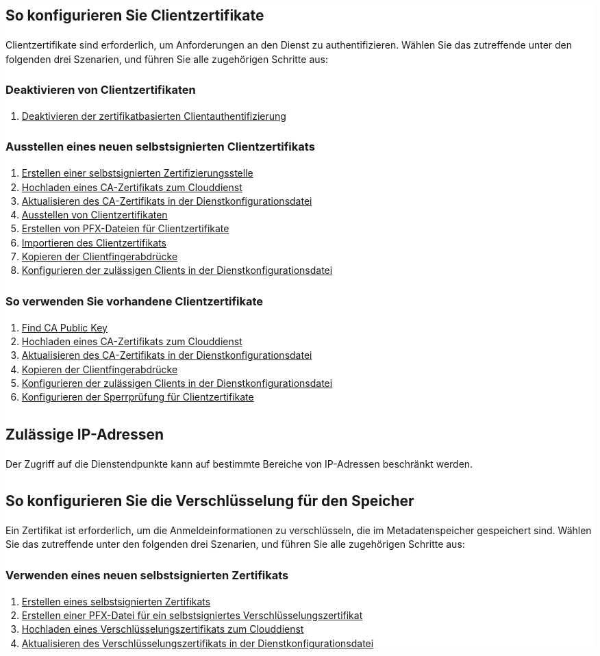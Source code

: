 ## <a name="to-configure-client-certificates"></a>So konfigurieren Sie Clientzertifikate
Clientzertifikate sind erforderlich, um Anforderungen an den Dienst zu authentifizieren. Wählen Sie das zutreffende unter den folgenden drei Szenarien, und führen Sie alle zugehörigen Schritte aus:

### <a name="turn-off-client-certificates"></a>Deaktivieren von Clientzertifikaten
1. [Deaktivieren der zertifikatbasierten Clientauthentifizierung](#turn-off-client-certificate-based-authentication)

### <a name="issue-new-self-signed-client-certificates"></a>Ausstellen eines neuen selbstsignierten Clientzertifikats
1. [Erstellen einer selbstsignierten Zertifizierungsstelle](#create-a-self-signed-certification-authority)
2. [Hochladen eines CA-Zertifikats zum Clouddienst](#upload-ca-certificate-to-cloud-service)
3. [Aktualisieren des CA-Zertifikats in der Dienstkonfigurationsdatei](#update-ca-certificate-in-service-configuration-file)
4. [Ausstellen von Clientzertifikaten](#issue-client-certificates)
5. [Erstellen von PFX-Dateien für Clientzertifikate](#create-pfx-files-for-client-certificates)
6. [Importieren des Clientzertifikats](#import-client-certificate)
7. [Kopieren der Clientfingerabdrücke](#copy-client-certificate-thumbprints)
8. [Konfigurieren der zulässigen Clients in der Dienstkonfigurationsdatei](#configure-allowed-clients-in-the-service-configuration-file)

### <a name="use-existing-client-certificates"></a>So verwenden Sie vorhandene Clientzertifikate
1. [Find CA Public Key](#find-ca-public-key)
2. [Hochladen eines CA-Zertifikats zum Clouddienst](#upload-ca-certificate-to-cloud-service)
3. [Aktualisieren des CA-Zertifikats in der Dienstkonfigurationsdatei](#update-ca-certificate-in-service-configuration-file)
4. [Kopieren der Clientfingerabdrücke](#copy-client-certificate-thumbprints)
5. [Konfigurieren der zulässigen Clients in der Dienstkonfigurationsdatei](#configure-allowed-clients-in-the-service-configuration-file)
6. [Konfigurieren der Sperrprüfung für Clientzertifikate](#configure-client-certificate-revocation-check)

## <a name="allowed-ip-addresses"></a>Zulässige IP-Adressen
Der Zugriff auf die Dienstendpunkte kann auf bestimmte Bereiche von IP-Adressen beschränkt werden.

## <a name="to-configure-encryption-for-the-store"></a>So konfigurieren Sie die Verschlüsselung für den Speicher
Ein Zertifikat ist erforderlich, um die Anmeldeinformationen zu verschlüsseln, die im Metadatenspeicher gespeichert sind. Wählen Sie das zutreffende unter den folgenden drei Szenarien, und führen Sie alle zugehörigen Schritte aus:

### <a name="use-a-new-self-signed-certificate"></a>Verwenden eines neuen selbstsignierten Zertifikats
1. [Erstellen eines selbstsignierten Zertifikats](#create-a-self-signed-certificate)
2. [Erstellen einer PFX-Datei für ein selbstsigniertes Verschlüsselungszertifikat](#create-pfx-file-for-self-signed-tlsssl-certificate)
3. [Hochladen eines Verschlüsselungszertifikats zum Clouddienst](#upload-encryption-certificate-to-cloud-service)
4. [Aktualisieren des Verschlüsselungszertifikats in der Dienstkonfigurationsdatei](#update-encryption-certificate-in-service-configuration-file)
